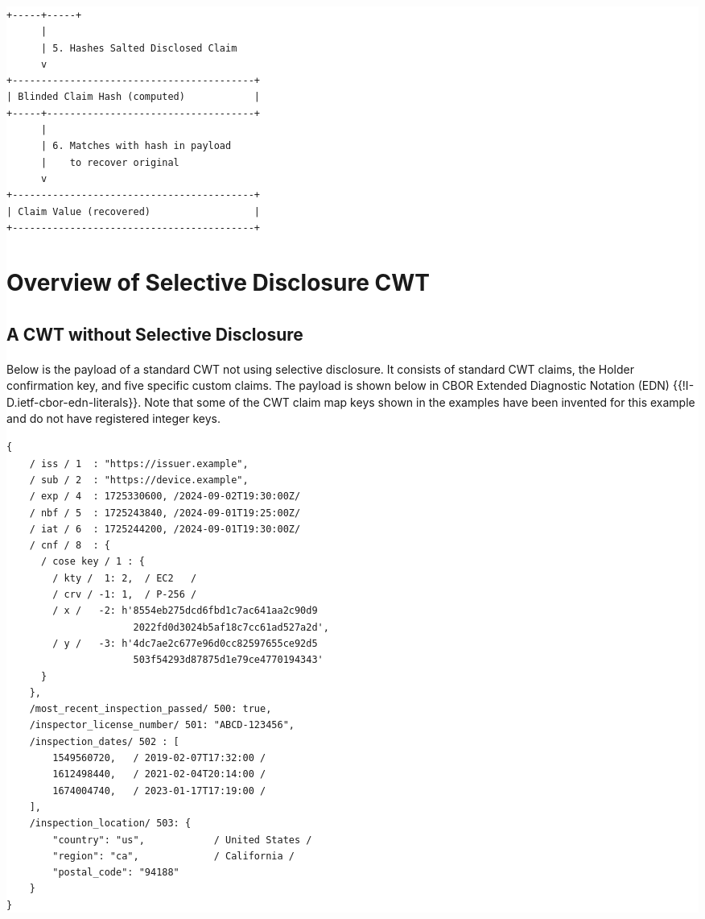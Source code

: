 ~~~ aasvg
+-----+-----+
      |
      | 5. Hashes Salted Disclosed Claim
      v
+------------------------------------------+
| Blinded Claim Hash (computed)            |
+-----+------------------------------------+
      |
      | 6. Matches with hash in payload
      |    to recover original
      v
+------------------------------------------+
| Claim Value (recovered)                  |
+------------------------------------------+
~~~

# Overview of Selective Disclosure CWT

## A CWT without Selective Disclosure

Below is the payload of a standard CWT not using selective disclosure.
It consists of standard CWT claims, the Holder confirmation key, and five specific custom claims. The payload is shown below in CBOR Extended Diagnostic
Notation (EDN) {{!I-D.ietf-cbor-edn-literals}}. Note that some of the CWT claim map keys shown in the examples have been invented for this example and do not have registered integer keys.

~~~ cbor-diag
{
    / iss / 1  : "https://issuer.example",
    / sub / 2  : "https://device.example",
    / exp / 4  : 1725330600, /2024-09-02T19:30:00Z/
    / nbf / 5  : 1725243840, /2024-09-01T19:25:00Z/
    / iat / 6  : 1725244200, /2024-09-01T19:30:00Z/
    / cnf / 8  : {
      / cose key / 1 : {
        / kty /  1: 2,  / EC2   /
        / crv / -1: 1,  / P-256 /
        / x /   -2: h'8554eb275dcd6fbd1c7ac641aa2c90d9
                      2022fd0d3024b5af18c7cc61ad527a2d',
        / y /   -3: h'4dc7ae2c677e96d0cc82597655ce92d5
                      503f54293d87875d1e79ce4770194343'
      }
    },
    /most_recent_inspection_passed/ 500: true,
    /inspector_license_number/ 501: "ABCD-123456",
    /inspection_dates/ 502 : [
        1549560720,   / 2019-02-07T17:32:00 /
        1612498440,   / 2021-02-04T20:14:00 /
        1674004740,   / 2023-01-17T17:19:00 /
    ],
    /inspection_location/ 503: {
        "country": "us",            / United States /
        "region": "ca",             / California /
        "postal_code": "94188"
    }
}
~~~
